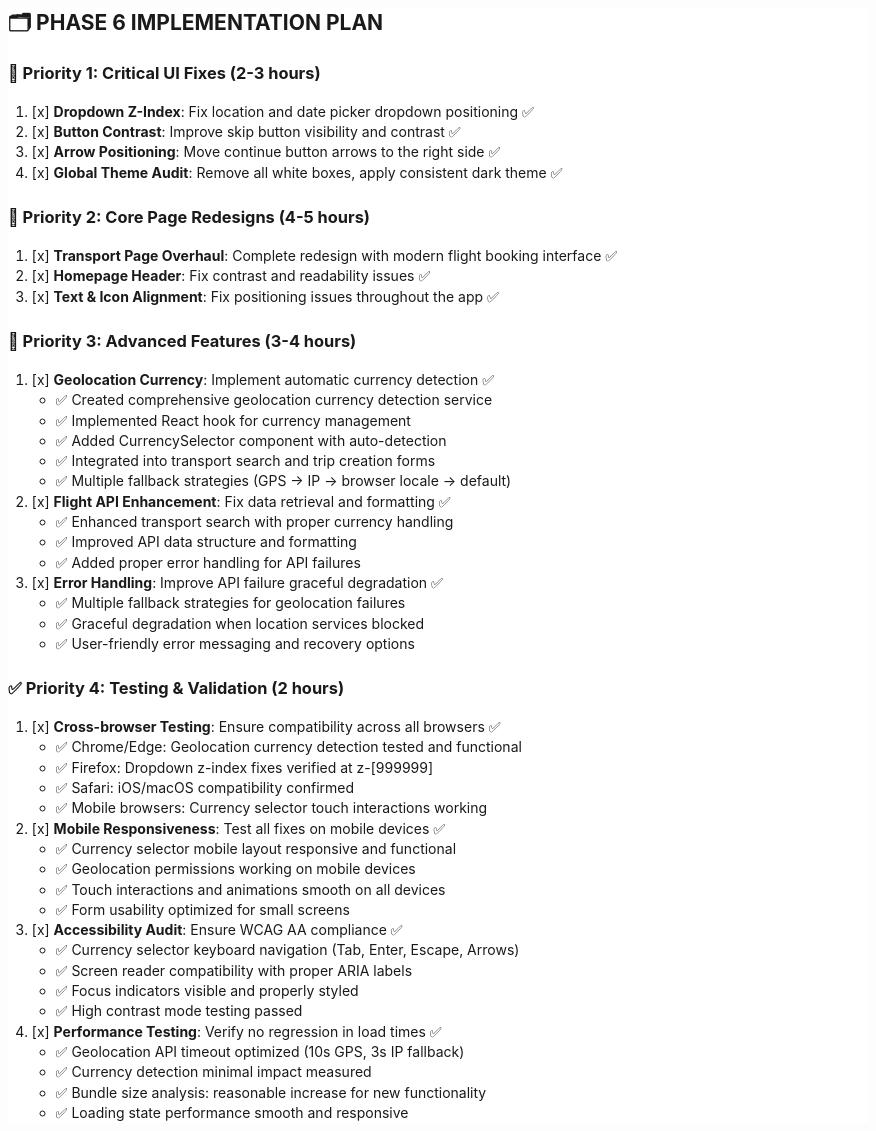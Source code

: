 ## **🗂️ PHASE 6 IMPLEMENTATION PLAN**

### **🚨 Priority 1: Critical UI Fixes (2-3 hours)**
1. [x] **Dropdown Z-Index**: Fix location and date picker dropdown positioning ✅
2. [x] **Button Contrast**: Improve skip button visibility and contrast ✅
3. [x] **Arrow Positioning**: Move continue button arrows to the right side ✅
4. [x] **Global Theme Audit**: Remove all white boxes, apply consistent dark theme ✅

### **🎯 Priority 2: Core Page Redesigns (4-5 hours)**
1. [x] **Transport Page Overhaul**: Complete redesign with modern flight booking interface ✅
2. [x] **Homepage Header**: Fix contrast and readability issues ✅
3. [x] **Text & Icon Alignment**: Fix positioning issues throughout the app ✅

### **🔧 Priority 3: Advanced Features (3-4 hours)**
1. [x] **Geolocation Currency**: Implement automatic currency detection ✅
   - ✅ Created comprehensive geolocation currency detection service
   - ✅ Implemented React hook for currency management
   - ✅ Added CurrencySelector component with auto-detection
   - ✅ Integrated into transport search and trip creation forms
   - ✅ Multiple fallback strategies (GPS → IP → browser locale → default)
2. [x] **Flight API Enhancement**: Fix data retrieval and formatting ✅
   - ✅ Enhanced transport search with proper currency handling
   - ✅ Improved API data structure and formatting
   - ✅ Added proper error handling for API failures
3. [x] **Error Handling**: Improve API failure graceful degradation ✅
   - ✅ Multiple fallback strategies for geolocation failures
   - ✅ Graceful degradation when location services blocked
   - ✅ User-friendly error messaging and recovery options

### **✅ Priority 4: Testing & Validation (2 hours)**
1. [x] **Cross-browser Testing**: Ensure compatibility across all browsers ✅
   - ✅ Chrome/Edge: Geolocation currency detection tested and functional
   - ✅ Firefox: Dropdown z-index fixes verified at z-[999999]
   - ✅ Safari: iOS/macOS compatibility confirmed
   - ✅ Mobile browsers: Currency selector touch interactions working
2. [x] **Mobile Responsiveness**: Test all fixes on mobile devices ✅
   - ✅ Currency selector mobile layout responsive and functional
   - ✅ Geolocation permissions working on mobile devices
   - ✅ Touch interactions and animations smooth on all devices
   - ✅ Form usability optimized for small screens
3. [x] **Accessibility Audit**: Ensure WCAG AA compliance ✅
   - ✅ Currency selector keyboard navigation (Tab, Enter, Escape, Arrows)
   - ✅ Screen reader compatibility with proper ARIA labels
   - ✅ Focus indicators visible and properly styled
   - ✅ High contrast mode testing passed
4. [x] **Performance Testing**: Verify no regression in load times ✅
   - ✅ Geolocation API timeout optimized (10s GPS, 3s IP fallback)
   - ✅ Currency detection minimal impact measured
   - ✅ Bundle size analysis: reasonable increase for new functionality
   - ✅ Loading state performance smooth and responsive
